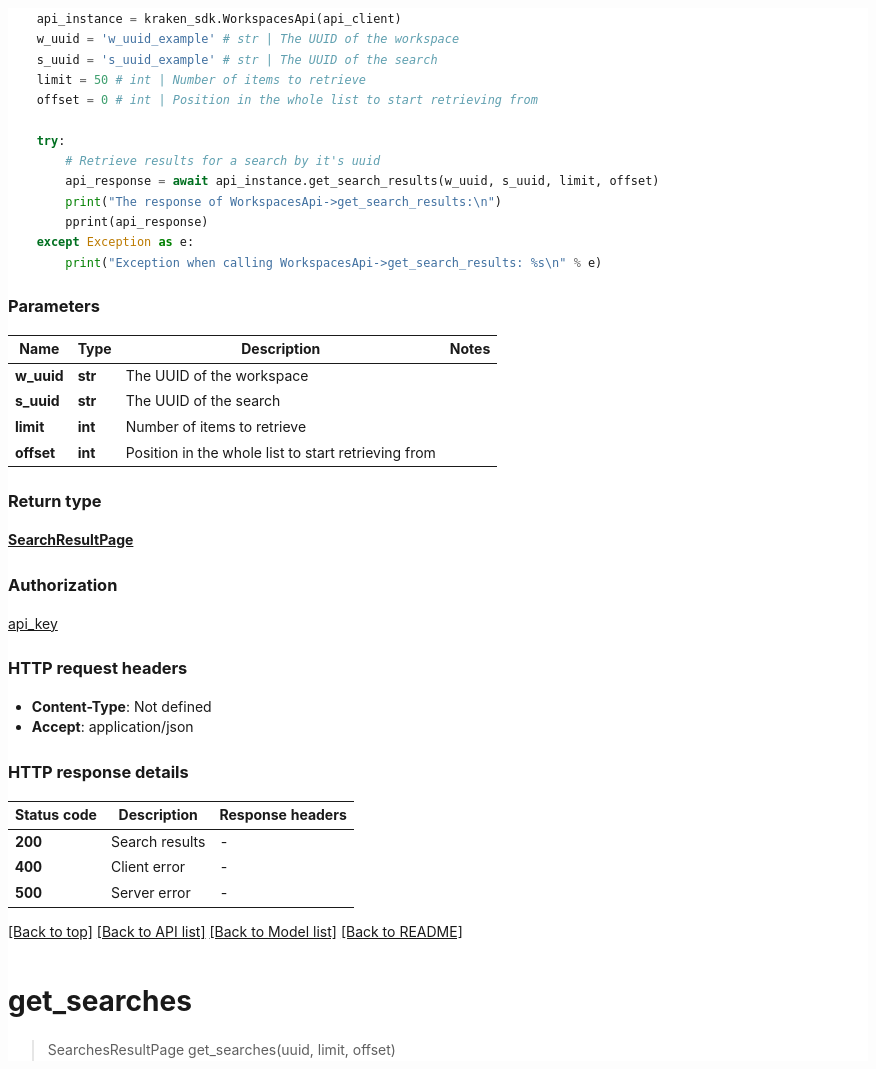 ```python
    api_instance = kraken_sdk.WorkspacesApi(api_client)
    w_uuid = 'w_uuid_example' # str | The UUID of the workspace
    s_uuid = 's_uuid_example' # str | The UUID of the search
    limit = 50 # int | Number of items to retrieve
    offset = 0 # int | Position in the whole list to start retrieving from

    try:
        # Retrieve results for a search by it's uuid
        api_response = await api_instance.get_search_results(w_uuid, s_uuid, limit, offset)
        print("The response of WorkspacesApi->get_search_results:\n")
        pprint(api_response)
    except Exception as e:
        print("Exception when calling WorkspacesApi->get_search_results: %s\n" % e)
```



### Parameters

Name | Type | Description  | Notes
------------- | ------------- | ------------- | -------------
 **w_uuid** | **str**| The UUID of the workspace | 
 **s_uuid** | **str**| The UUID of the search | 
 **limit** | **int**| Number of items to retrieve | 
 **offset** | **int**| Position in the whole list to start retrieving from | 

### Return type

[**SearchResultPage**](SearchResultPage.md)

### Authorization

[api_key](../README.md#api_key)

### HTTP request headers

 - **Content-Type**: Not defined
 - **Accept**: application/json

### HTTP response details
| Status code | Description | Response headers |
|-------------|-------------|------------------|
**200** | Search results |  -  |
**400** | Client error |  -  |
**500** | Server error |  -  |

[[Back to top]](#) [[Back to API list]](../README.md#documentation-for-api-endpoints) [[Back to Model list]](../README.md#documentation-for-models) [[Back to README]](../README.md)

# **get_searches**
> SearchesResultPage get_searches(uuid, limit, offset)
